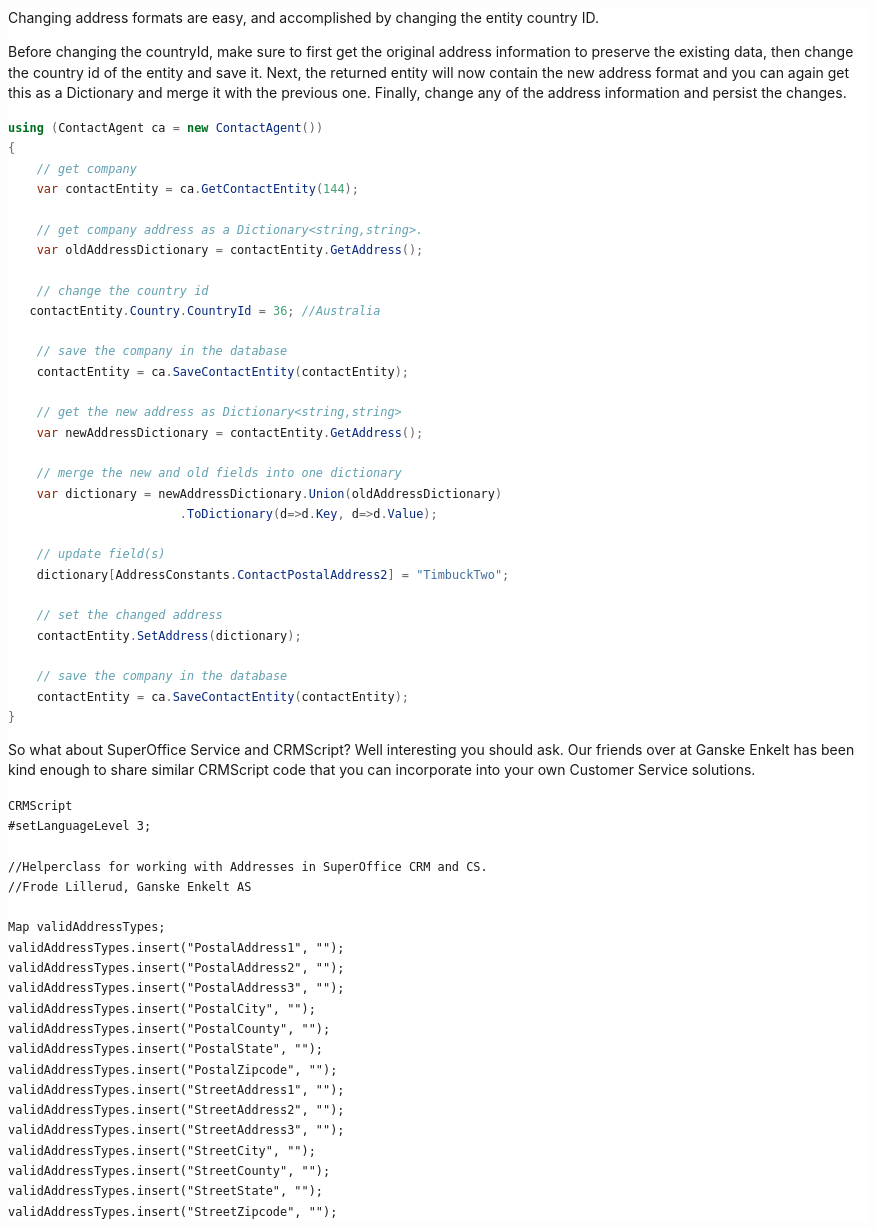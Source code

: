 Changing address formats are easy, and accomplished by changing the entity country ID.

Before changing the countryId, make sure to first get the original address information to preserve the existing data, then change the country id of the entity and save it. Next, the returned entity will now contain the new address format and you can again get this as a Dictionary and merge it with the previous one. Finally, change any of the address information and persist the changes.

```csharp
using (ContactAgent ca = new ContactAgent())
{
    // get company                
    var contactEntity = ca.GetContactEntity(144);

    // get company address as a Dictionary<string,string>.
    var oldAddressDictionary = contactEntity.GetAddress();

    // change the country id
   contactEntity.Country.CountryId = 36; //Australia

    // save the company in the database
    contactEntity = ca.SaveContactEntity(contactEntity);

    // get the new address as Dictionary<string,string>
    var newAddressDictionary = contactEntity.GetAddress();

    // merge the new and old fields into one dictionary
    var dictionary = newAddressDictionary.Union(oldAddressDictionary)
                        .ToDictionary(d=>d.Key, d=>d.Value);

    // update field(s)
    dictionary[AddressConstants.ContactPostalAddress2] = "TimbuckTwo";

    // set the changed address
    contactEntity.SetAddress(dictionary);

    // save the company in the database
    contactEntity = ca.SaveContactEntity(contactEntity);
}
```

So what about SuperOffice Service and CRMScript? Well interesting you should ask. Our friends over at Ganske Enkelt has been kind enough to share similar CRMScript code that you can incorporate into your own Customer Service solutions.

```crmscript
CRMScript
#setLanguageLevel 3;

//Helperclass for working with Addresses in SuperOffice CRM and CS.
//Frode Lillerud, Ganske Enkelt AS

Map validAddressTypes;
validAddressTypes.insert("PostalAddress1", "");
validAddressTypes.insert("PostalAddress2", "");
validAddressTypes.insert("PostalAddress3", "");
validAddressTypes.insert("PostalCity", "");
validAddressTypes.insert("PostalCounty", "");
validAddressTypes.insert("PostalState", "");
validAddressTypes.insert("PostalZipcode", "");
validAddressTypes.insert("StreetAddress1", "");
validAddressTypes.insert("StreetAddress2", "");
validAddressTypes.insert("StreetAddress3", "");
validAddressTypes.insert("StreetCity", "");
validAddressTypes.insert("StreetCounty", "");
validAddressTypes.insert("StreetState", "");
validAddressTypes.insert("StreetZipcode", "");
```

[img1]: media/12272-25218.jpg
[igm2]: media/12279-25204.jpg
[img3]: media/12280-25202.jpg